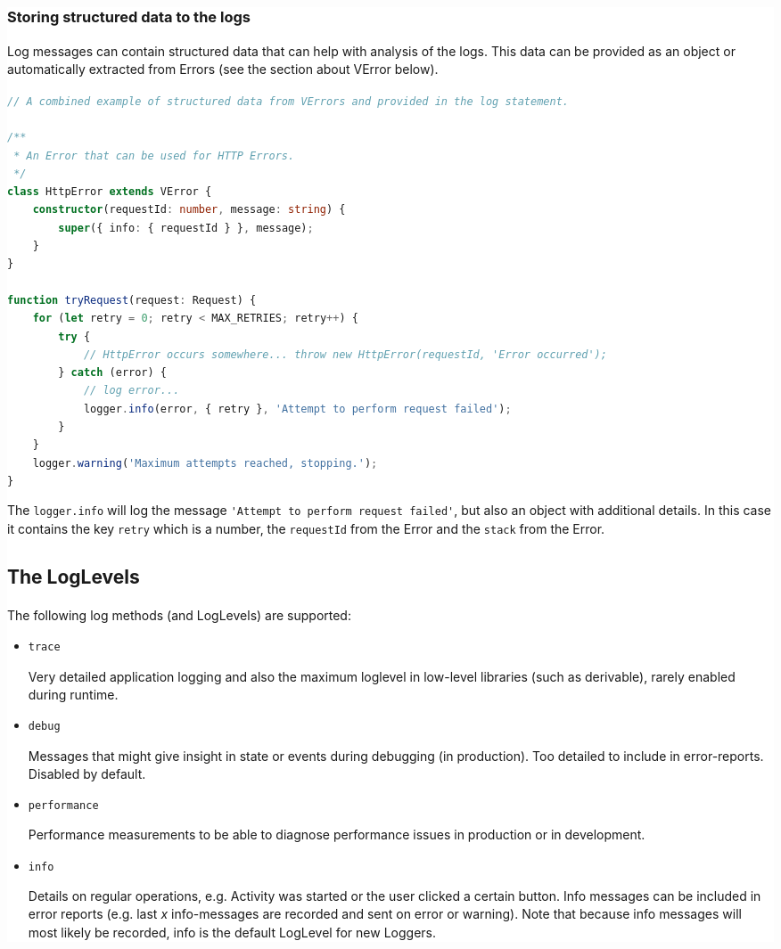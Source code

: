 ### Storing structured data to the logs

Log messages can contain structured data that can help with analysis of the logs. This data can be provided as an object or automatically extracted from Errors (see the section about VError below).

```typescript
// A combined example of structured data from VErrors and provided in the log statement.

/**
 * An Error that can be used for HTTP Errors.
 */
class HttpError extends VError {
    constructor(requestId: number, message: string) {
        super({ info: { requestId } }, message);
    }
}

function tryRequest(request: Request) {
    for (let retry = 0; retry < MAX_RETRIES; retry++) {
        try {
            // HttpError occurs somewhere... throw new HttpError(requestId, 'Error occurred');
        } catch (error) {
            // log error...
            logger.info(error, { retry }, 'Attempt to perform request failed');
        }
    }
    logger.warning('Maximum attempts reached, stopping.');
}
```

The `logger.info` will log the message `'Attempt to perform request failed'`, but also an object with additional details. In this case it contains the key `retry` which is a number, the `requestId` from the Error and the `stack` from the Error.

## The LogLevels

The following log methods (and LogLevels) are supported:

- `trace`

    Very detailed application logging and also the maximum loglevel in low-level libraries (such as derivable), rarely enabled during runtime.

- `debug`

    Messages that might give insight in state or events during debugging (in production). Too detailed to include in error-reports. Disabled by default.

- `performance`

    Performance measurements to be able to diagnose performance issues in production or in development.

- `info`

    Details on regular operations, e.g. Activity was started or the user clicked a certain button. Info messages can be included in error reports (e.g. last *x* info-messages are recorded and sent on error or warning). Note that because info messages will most likely be recorded, info is the default LogLevel for new Loggers.
